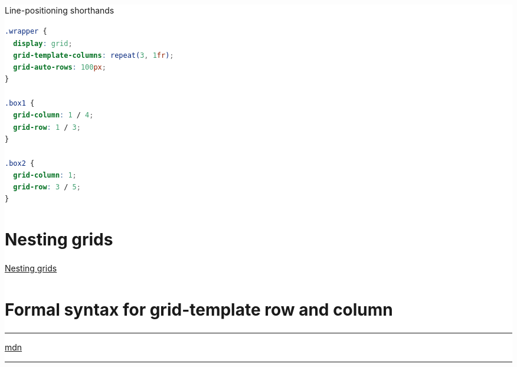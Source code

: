 Line-positioning shorthands

```css
.wrapper {
  display: grid;
  grid-template-columns: repeat(3, 1fr);
  grid-auto-rows: 100px;
}

.box1 {
  grid-column: 1 / 4;
  grid-row: 1 / 3;
}

.box2 {
  grid-column: 1;
  grid-row: 3 / 5;
}
```

# Nesting grids

[Nesting grids](https://developer.mozilla.org/en-US/docs/Web/CSS/CSS_Grid_Layout/Basic_Concepts_of_Grid_Layout#nesting_grids)

# Formal syntax for grid-template row and column

---

[mdn](https://developer.mozilla.org/en-US/docs/Web/CSS/grid-template-rows#track-size)

---

